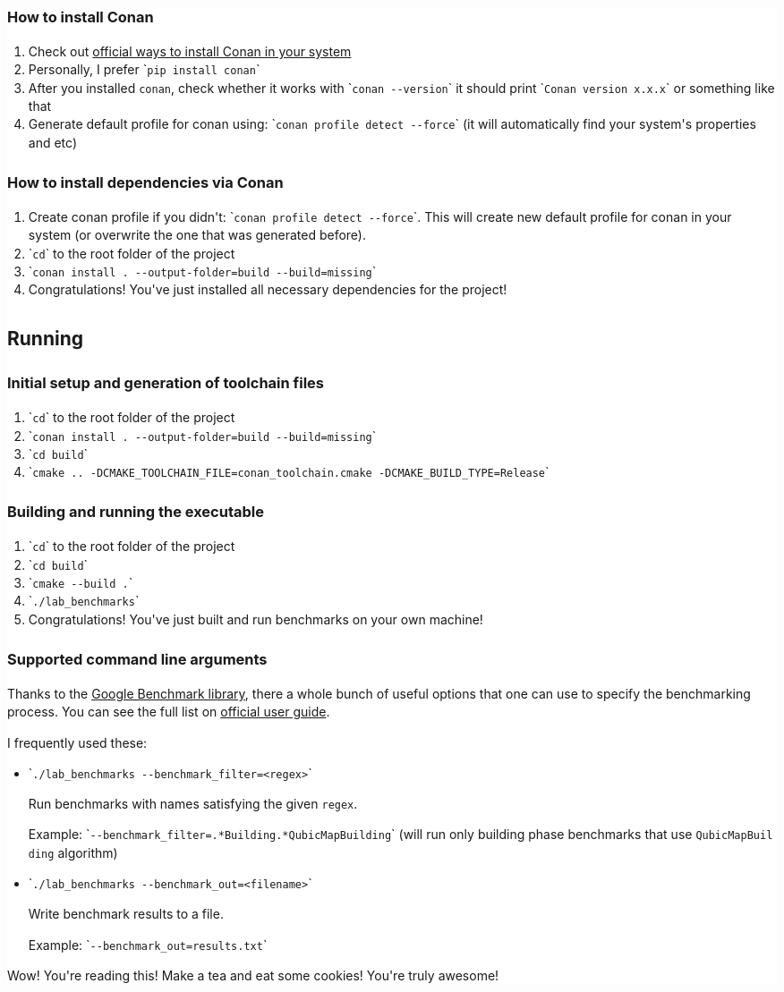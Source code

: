 ### How to install Conan
1. Check out [official ways to install Conan in your system](https://docs.conan.io/2/installation.html)
2. Personally, I prefer \``pip install conan`\`
3. After you installed `conan`, check whether it works with \``conan --version`\` it should print \``Conan version x.x.x`\` or something like that
4. Generate default profile for conan using: \``conan profile detect --force`\` (it will automatically find your system's properties and etc)

### How to install dependencies via Conan
1. Create conan profile if you didn't: \``conan profile detect --force`\`. This will create new default profile for conan in your system (or overwrite the one that was generated before).
2. \``cd`\` to the root folder of the project
3. \``conan install . --output-folder=build --build=missing`\`
4. Congratulations! You've just installed all necessary dependencies for the project!

## Running
### Initial setup and generation of toolchain files
1. \``cd`\` to the root folder of the project
2. \``conan install . --output-folder=build --build=missing`\`
3. \``cd build`\`
4. \``cmake .. -DCMAKE_TOOLCHAIN_FILE=conan_toolchain.cmake -DCMAKE_BUILD_TYPE=Release`\`
### Building and running the executable
1. \``cd`\` to the root folder of the project
2. \``cd build`\`
3. \``cmake --build .`\`
4. \``./lab_benchmarks`\`
5. Congratulations! You've just built and run benchmarks on your own machine!

### Supported command line arguments
Thanks to the [Google Benchmark library](https://github.com/google/benchmark), there a whole bunch of useful options that one can use to specify the benchmarking process. You can see the full list on [official user guide](https://google.github.io/benchmark/user_guide.html).

I frequently used these:
- \``./lab_benchmarks --benchmark_filter=<regex>`\` 
    
    Run benchmarks with names satisfying the given `regex`. 
    
    Example: \``--benchmark_filter=.*Building.*QubicMapBuilding`\` (will run only building phase benchmarks that use `QubicMapBuilding` algorithm)
- \``./lab_benchmarks --benchmark_out=<filename>`\`
    
    Write benchmark results to a file. 
    
    Example: \``--benchmark_out=results.txt`\`

Wow! You're reading this! Make a tea and eat some cookies! You're truly awesome!
